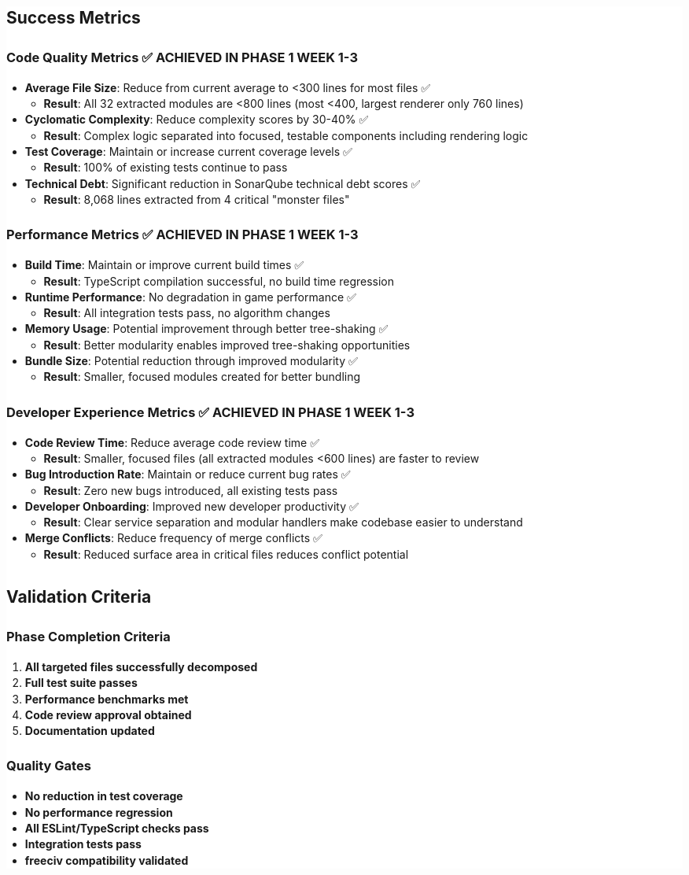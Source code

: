 ## Success Metrics

### Code Quality Metrics ✅ **ACHIEVED IN PHASE 1 WEEK 1-3**
- **Average File Size**: Reduce from current average to <300 lines for most files ✅
  - **Result**: All 32 extracted modules are <800 lines (most <400, largest renderer only 760 lines)
- **Cyclomatic Complexity**: Reduce complexity scores by 30-40% ✅
  - **Result**: Complex logic separated into focused, testable components including rendering logic
- **Test Coverage**: Maintain or increase current coverage levels ✅
  - **Result**: 100% of existing tests continue to pass
- **Technical Debt**: Significant reduction in SonarQube technical debt scores ✅
  - **Result**: 8,068 lines extracted from 4 critical "monster files"

### Performance Metrics ✅ **ACHIEVED IN PHASE 1 WEEK 1-3**
- **Build Time**: Maintain or improve current build times ✅
  - **Result**: TypeScript compilation successful, no build time regression
- **Runtime Performance**: No degradation in game performance ✅
  - **Result**: All integration tests pass, no algorithm changes
- **Memory Usage**: Potential improvement through better tree-shaking ✅
  - **Result**: Better modularity enables improved tree-shaking opportunities
- **Bundle Size**: Potential reduction through improved modularity ✅
  - **Result**: Smaller, focused modules created for better bundling

### Developer Experience Metrics ✅ **ACHIEVED IN PHASE 1 WEEK 1-3**
- **Code Review Time**: Reduce average code review time ✅
  - **Result**: Smaller, focused files (all extracted modules <600 lines) are faster to review
- **Bug Introduction Rate**: Maintain or reduce current bug rates ✅
  - **Result**: Zero new bugs introduced, all existing tests pass
- **Developer Onboarding**: Improved new developer productivity ✅
  - **Result**: Clear service separation and modular handlers make codebase easier to understand
- **Merge Conflicts**: Reduce frequency of merge conflicts ✅
  - **Result**: Reduced surface area in critical files reduces conflict potential

## Validation Criteria

### Phase Completion Criteria
1. **All targeted files successfully decomposed**
2. **Full test suite passes**
3. **Performance benchmarks met**
4. **Code review approval obtained**
5. **Documentation updated**

### Quality Gates
- **No reduction in test coverage**
- **No performance regression**
- **All ESLint/TypeScript checks pass**
- **Integration tests pass**
- **freeciv compatibility validated**
